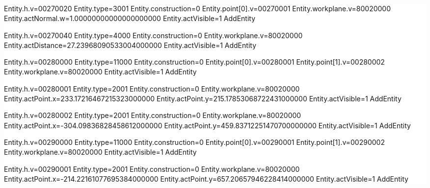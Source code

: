 Entity.h.v=00270020
Entity.type=3001
Entity.construction=0
Entity.point[0].v=00270001
Entity.workplane.v=80020000
Entity.actNormal.w=1.00000000000000000000
Entity.actVisible=1
AddEntity

Entity.h.v=00270040
Entity.type=4000
Entity.construction=0
Entity.workplane.v=80020000
Entity.actDistance=27.23968090533004000000
Entity.actVisible=1
AddEntity

Entity.h.v=00280000
Entity.type=11000
Entity.construction=0
Entity.point[0].v=00280001
Entity.point[1].v=00280002
Entity.workplane.v=80020000
Entity.actVisible=1
AddEntity

Entity.h.v=00280001
Entity.type=2001
Entity.construction=0
Entity.workplane.v=80020000
Entity.actPoint.x=233.17216467215323000000
Entity.actPoint.y=215.17853068722431000000
Entity.actVisible=1
AddEntity

Entity.h.v=00280002
Entity.type=2001
Entity.construction=0
Entity.workplane.v=80020000
Entity.actPoint.x=-304.09836828458612000000
Entity.actPoint.y=459.83712251470700000000
Entity.actVisible=1
AddEntity

Entity.h.v=00290000
Entity.type=11000
Entity.construction=0
Entity.point[0].v=00290001
Entity.point[1].v=00290002
Entity.workplane.v=80020000
Entity.actVisible=1
AddEntity

Entity.h.v=00290001
Entity.type=2001
Entity.construction=0
Entity.workplane.v=80020000
Entity.actPoint.x=-214.22161077695384000000
Entity.actPoint.y=657.20657946228414000000
Entity.actVisible=1
AddEntity

